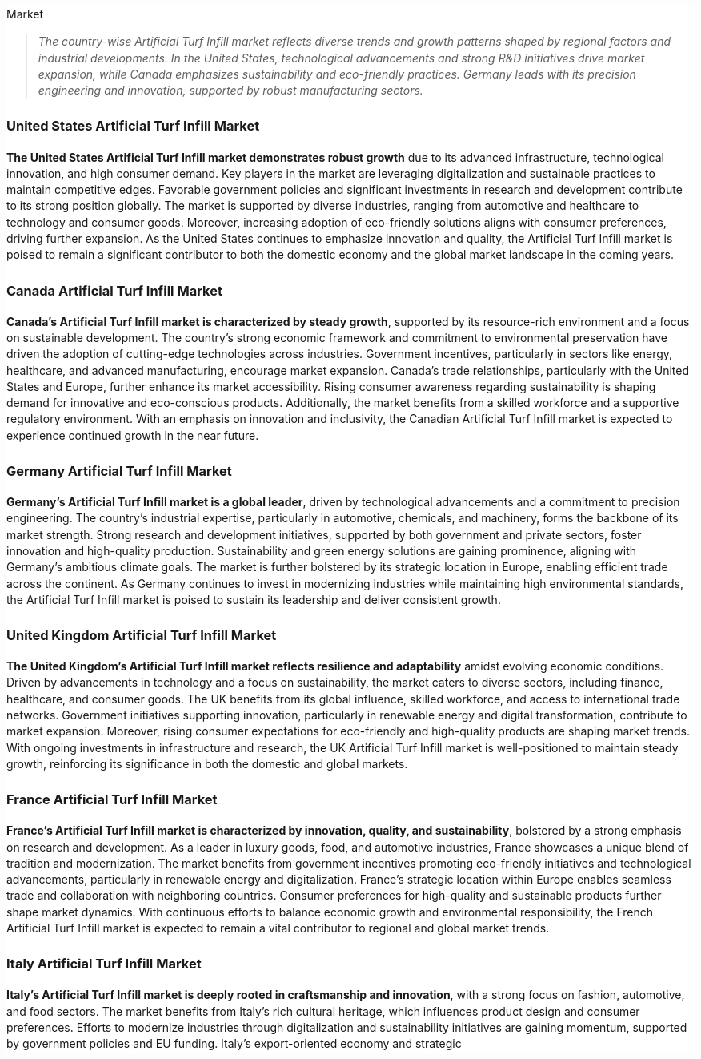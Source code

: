 Market<br /></span></h1><blockquote><p><em><span class="">The country-wise Artificial Turf Infill market reflects diverse trends and growth patterns shaped by regional factors and industrial developments. In the United States, technological advancements and strong R&amp;D initiatives drive market expansion, while Canada emphasizes sustainability and eco-friendly practices. Germany leads with its precision engineering and innovation, supported by robust manufacturing sectors.</span></em></p></blockquote><h3><strong>United States Artificial Turf Infill Market</strong></h3><p><strong>The United States Artificial Turf Infill market demonstrates robust growth</strong> due to its advanced infrastructure, technological innovation, and high consumer demand. Key players in the market are leveraging digitalization and sustainable practices to maintain competitive edges. Favorable government policies and significant investments in research and development contribute to its strong position globally. The market is supported by diverse industries, ranging from automotive and healthcare to technology and consumer goods. Moreover, increasing adoption of eco-friendly solutions aligns with consumer preferences, driving further expansion. As the United States continues to emphasize innovation and quality, the Artificial Turf Infill market is poised to remain a significant contributor to both the domestic economy and the global market landscape in the coming years.</p><h3><strong>Canada Artificial Turf Infill Market</strong></h3><p><strong>Canada&rsquo;s Artificial Turf Infill market is characterized by steady growth</strong>, supported by its resource-rich environment and a focus on sustainable development. The country&rsquo;s strong economic framework and commitment to environmental preservation have driven the adoption of cutting-edge technologies across industries. Government incentives, particularly in sectors like energy, healthcare, and advanced manufacturing, encourage market expansion. Canada&rsquo;s trade relationships, particularly with the United States and Europe, further enhance its market accessibility. Rising consumer awareness regarding sustainability is shaping demand for innovative and eco-conscious products. Additionally, the market benefits from a skilled workforce and a supportive regulatory environment. With an emphasis on innovation and inclusivity, the Canadian Artificial Turf Infill market is expected to experience continued growth in the near future.</p><h3><strong>Germany Artificial Turf Infill Market</strong></h3><p><strong>Germany&rsquo;s Artificial Turf Infill market is a global leader</strong>, driven by technological advancements and a commitment to precision engineering. The country&rsquo;s industrial expertise, particularly in automotive, chemicals, and machinery, forms the backbone of its market strength. Strong research and development initiatives, supported by both government and private sectors, foster innovation and high-quality production. Sustainability and green energy solutions are gaining prominence, aligning with Germany&rsquo;s ambitious climate goals. The market is further bolstered by its strategic location in Europe, enabling efficient trade across the continent. As Germany continues to invest in modernizing industries while maintaining high environmental standards, the Artificial Turf Infill market is poised to sustain its leadership and deliver consistent growth.</p><h3><strong>United Kingdom Artificial Turf Infill Market</strong></h3><p><strong>The United Kingdom&rsquo;s Artificial Turf Infill market reflects resilience and adaptability</strong> amidst evolving economic conditions. Driven by advancements in technology and a focus on sustainability, the market caters to diverse sectors, including finance, healthcare, and consumer goods. The UK benefits from its global influence, skilled workforce, and access to international trade networks. Government initiatives supporting innovation, particularly in renewable energy and digital transformation, contribute to market expansion. Moreover, rising consumer expectations for eco-friendly and high-quality products are shaping market trends. With ongoing investments in infrastructure and research, the UK Artificial Turf Infill market is well-positioned to maintain steady growth, reinforcing its significance in both the domestic and global markets.</p><h3><strong>France Artificial Turf Infill Market</strong></h3><p><strong>France&rsquo;s Artificial Turf Infill market is characterized by innovation, quality, and sustainability</strong>, bolstered by a strong emphasis on research and development. As a leader in luxury goods, food, and automotive industries, France showcases a unique blend of tradition and modernization. The market benefits from government incentives promoting eco-friendly initiatives and technological advancements, particularly in renewable energy and digitalization. France&rsquo;s strategic location within Europe enables seamless trade and collaboration with neighboring countries. Consumer preferences for high-quality and sustainable products further shape market dynamics. With continuous efforts to balance economic growth and environmental responsibility, the French Artificial Turf Infill market is expected to remain a vital contributor to regional and global market trends.</p><h3><strong>Italy Artificial Turf Infill Market</strong></h3><p><strong>Italy&rsquo;s Artificial Turf Infill market is deeply rooted in craftsmanship and innovation</strong>, with a strong focus on fashion, automotive, and food sectors. The market benefits from Italy&rsquo;s rich cultural heritage, which influences product design and consumer preferences. Efforts to modernize industries through digitalization and sustainability initiatives are gaining momentum, supported by government policies and EU funding. Italy&rsquo;s export-oriented economy and strategic